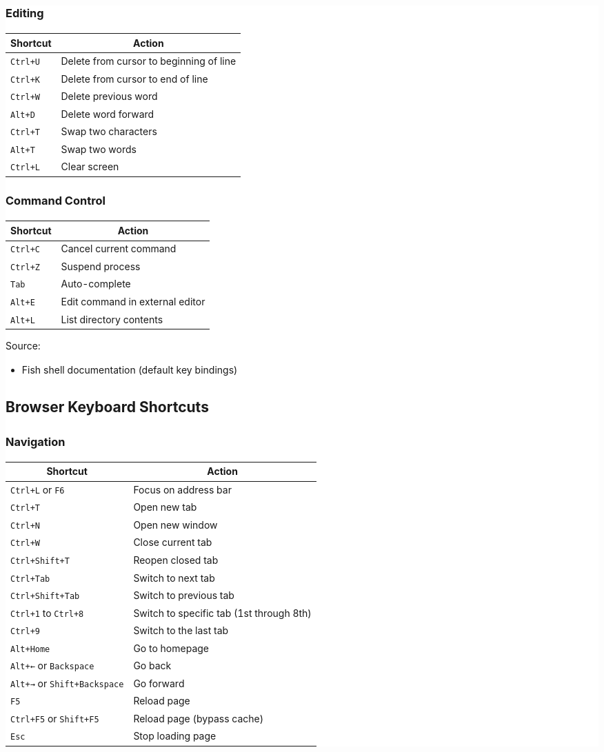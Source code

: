 ### Editing
| Shortcut | Action |
|----------|--------|
| `Ctrl+U` | Delete from cursor to beginning of line |
| `Ctrl+K` | Delete from cursor to end of line |
| `Ctrl+W` | Delete previous word |
| `Alt+D` | Delete word forward |
| `Ctrl+T` | Swap two characters |
| `Alt+T` | Swap two words |
| `Ctrl+L` | Clear screen |

### Command Control
| Shortcut | Action |
|----------|--------|
| `Ctrl+C` | Cancel current command |
| `Ctrl+Z` | Suspend process |
| `Tab` | Auto-complete |
| `Alt+E` | Edit command in external editor |
| `Alt+L` | List directory contents |

Source:
- Fish shell documentation (default key bindings)

## Browser Keyboard Shortcuts

### Navigation
| Shortcut | Action |
|----------|--------|
| `Ctrl+L` or `F6` | Focus on address bar |
| `Ctrl+T` | Open new tab |
| `Ctrl+N` | Open new window |
| `Ctrl+W` | Close current tab |
| `Ctrl+Shift+T` | Reopen closed tab |
| `Ctrl+Tab` | Switch to next tab |
| `Ctrl+Shift+Tab` | Switch to previous tab |
| `Ctrl+1` to `Ctrl+8` | Switch to specific tab (1st through 8th) |
| `Ctrl+9` | Switch to the last tab |
| `Alt+Home` | Go to homepage |
| `Alt+←` or `Backspace` | Go back |
| `Alt+→` or `Shift+Backspace` | Go forward |
| `F5` | Reload page |
| `Ctrl+F5` or `Shift+F5` | Reload page (bypass cache) |
| `Esc` | Stop loading page |
